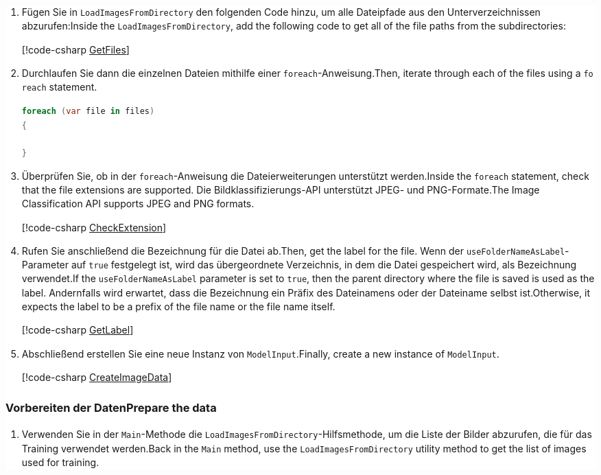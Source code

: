 1. <span data-ttu-id="a4df1-229">Fügen Sie in `LoadImagesFromDirectory` den folgenden Code hinzu, um alle Dateipfade aus den Unterverzeichnissen abzurufen:</span><span class="sxs-lookup"><span data-stu-id="a4df1-229">Inside the `LoadImagesFromDirectory`, add the following code to get all of the file paths from the subdirectories:</span></span>

    [!code-csharp [GetFiles](~/machinelearning-samples/samples/csharp/getting-started/DeepLearning_ImageClassification_Binary/DeepLearning_ImageClassification/Program.cs#L105-L106)]

1. <span data-ttu-id="a4df1-230">Durchlaufen Sie dann die einzelnen Dateien mithilfe einer `foreach`-Anweisung.</span><span class="sxs-lookup"><span data-stu-id="a4df1-230">Then, iterate through each of the files using a `foreach` statement.</span></span>

    ```csharp
    foreach (var file in files)
    {

    }
    ```

1. <span data-ttu-id="a4df1-231">Überprüfen Sie, ob in der `foreach`-Anweisung die Dateierweiterungen unterstützt werden.</span><span class="sxs-lookup"><span data-stu-id="a4df1-231">Inside the `foreach` statement, check that the file extensions are supported.</span></span> <span data-ttu-id="a4df1-232">Die Bildklassifizierungs-API unterstützt JPEG- und PNG-Formate.</span><span class="sxs-lookup"><span data-stu-id="a4df1-232">The Image Classification API supports JPEG and PNG formats.</span></span>

    [!code-csharp [CheckExtension](~/machinelearning-samples/samples/csharp/getting-started/DeepLearning_ImageClassification_Binary/DeepLearning_ImageClassification/Program.cs#L110-L111)]

1. <span data-ttu-id="a4df1-233">Rufen Sie anschließend die Bezeichnung für die Datei ab.</span><span class="sxs-lookup"><span data-stu-id="a4df1-233">Then, get the label for the file.</span></span> <span data-ttu-id="a4df1-234">Wenn der `useFolderNameAsLabel`-Parameter auf `true` festgelegt ist, wird das übergeordnete Verzeichnis, in dem die Datei gespeichert wird, als Bezeichnung verwendet.</span><span class="sxs-lookup"><span data-stu-id="a4df1-234">If the `useFolderNameAsLabel` parameter is set to `true`, then the parent directory where the file is saved is used as the label.</span></span> <span data-ttu-id="a4df1-235">Andernfalls wird erwartet, dass die Bezeichnung ein Präfix des Dateinamens oder der Dateiname selbst ist.</span><span class="sxs-lookup"><span data-stu-id="a4df1-235">Otherwise, it expects the label to be a prefix of the file name or the file name itself.</span></span>

    [!code-csharp [GetLabel](~/machinelearning-samples/samples/csharp/getting-started/DeepLearning_ImageClassification_Binary/DeepLearning_ImageClassification/Program.cs#L113-L127)]

1. <span data-ttu-id="a4df1-236">Abschließend erstellen Sie eine neue Instanz von `ModelInput`.</span><span class="sxs-lookup"><span data-stu-id="a4df1-236">Finally, create a new instance of `ModelInput`.</span></span>

    [!code-csharp [CreateImageData](~/machinelearning-samples/samples/csharp/getting-started/DeepLearning_ImageClassification_Binary/DeepLearning_ImageClassification/Program.cs#L129-L133)]

### <a name="prepare-the-data"></a><span data-ttu-id="a4df1-237">Vorbereiten der Daten</span><span class="sxs-lookup"><span data-stu-id="a4df1-237">Prepare the data</span></span>

1. <span data-ttu-id="a4df1-238">Verwenden Sie in der `Main`-Methode die `LoadImagesFromDirectory`-Hilfsmethode, um die Liste der Bilder abzurufen, die für das Training verwendet werden.</span><span class="sxs-lookup"><span data-stu-id="a4df1-238">Back in the `Main` method, use the `LoadImagesFromDirectory` utility method to get the list of images used for training.</span></span>
